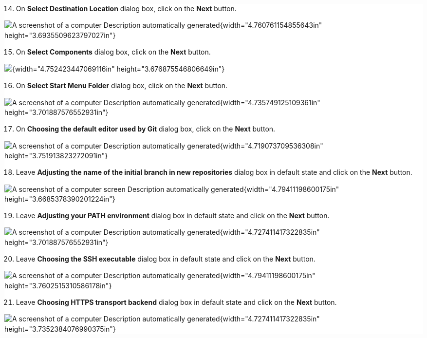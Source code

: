 14. On **Select Destination Location** dialog box, click on the **Next**
    button.

![A screenshot of a computer Description automatically
generated](./media/image15.png){width="4.760761154855643in"
height="3.6935509623797027in"}

15. On **Select Components** dialog box, click on the **Next** button.

![](./media/image16.png){width="4.752423447069116in"
height="3.676875546806649in"}

16. On **Select Start Menu Folder** dialog box, click on the **Next**
    button.

![A screenshot of a computer Description automatically
generated](./media/image17.png){width="4.735749125109361in"
height="3.701887576552931in"}

17. On **Choosing the default editor used by Git** dialog box, click on
    the **Next** button.

![A screenshot of a computer Description automatically
generated](./media/image18.png){width="4.719073709536308in"
height="3.751913823272091in"}

18. Leave **Adjusting the name of the initial branch in new
    repositories** dialog box in default state and click on the **Next**
    button.

![A screenshot of a computer screen Description automatically
generated](./media/image19.png){width="4.79411198600175in"
height="3.6685378390201224in"}

19. Leave **Adjusting your PATH environment** dialog box in default
    state and click on the **Next** button.

![A screenshot of a computer Description automatically
generated](./media/image20.png){width="4.727411417322835in"
height="3.701887576552931in"}

20. Leave **Choosing the SSH executable** dialog box in default state
    and click on the **Next** button.

![A screenshot of a computer Description automatically
generated](./media/image21.png){width="4.79411198600175in"
height="3.7602515310586178in"}

21. Leave **Choosing HTTPS transport backend** dialog box in default
    state and click on the **Next** button.

![A screenshot of a computer Description automatically
generated](./media/image22.png){width="4.727411417322835in"
height="3.7352384076990375in"}
